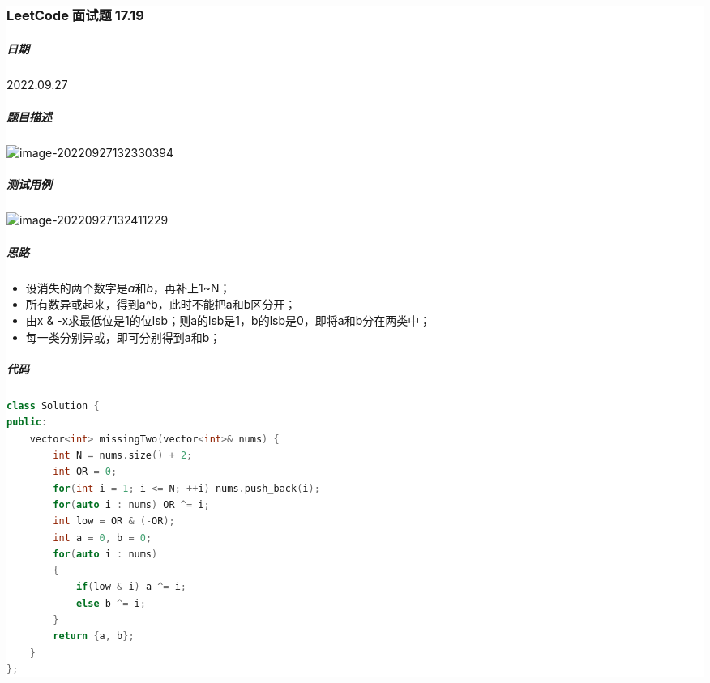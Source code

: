 ### LeetCode 面试题 17.19

##### 日期

2022.09.27

##### 题目描述

![image-20220927132330394](C:\Users\liyunzhe\AppData\Roaming\Typora\typora-user-images\image-20220927132330394.png)

##### 测试用例

![image-20220927132411229](C:\Users\liyunzhe\AppData\Roaming\Typora\typora-user-images\image-20220927132411229.png)

##### 思路

- 设消失的两个数字是$a$和$b$，再补上1~N；
- 所有数异或起来，得到a^b，此时不能把a和b区分开；
- 由x & -x求最低位是1的位lsb；则a的lsb是1，b的lsb是0，即将a和b分在两类中；
- 每一类分别异或，即可分别得到a和b；

##### 代码

```cpp
class Solution {
public:
    vector<int> missingTwo(vector<int>& nums) {
        int N = nums.size() + 2;
        int OR = 0;
        for(int i = 1; i <= N; ++i) nums.push_back(i);
        for(auto i : nums) OR ^= i;
        int low = OR & (-OR);
        int a = 0, b = 0;
        for(auto i : nums)
        {
            if(low & i) a ^= i;
            else b ^= i;
        }
        return {a, b};
    }
};
```



